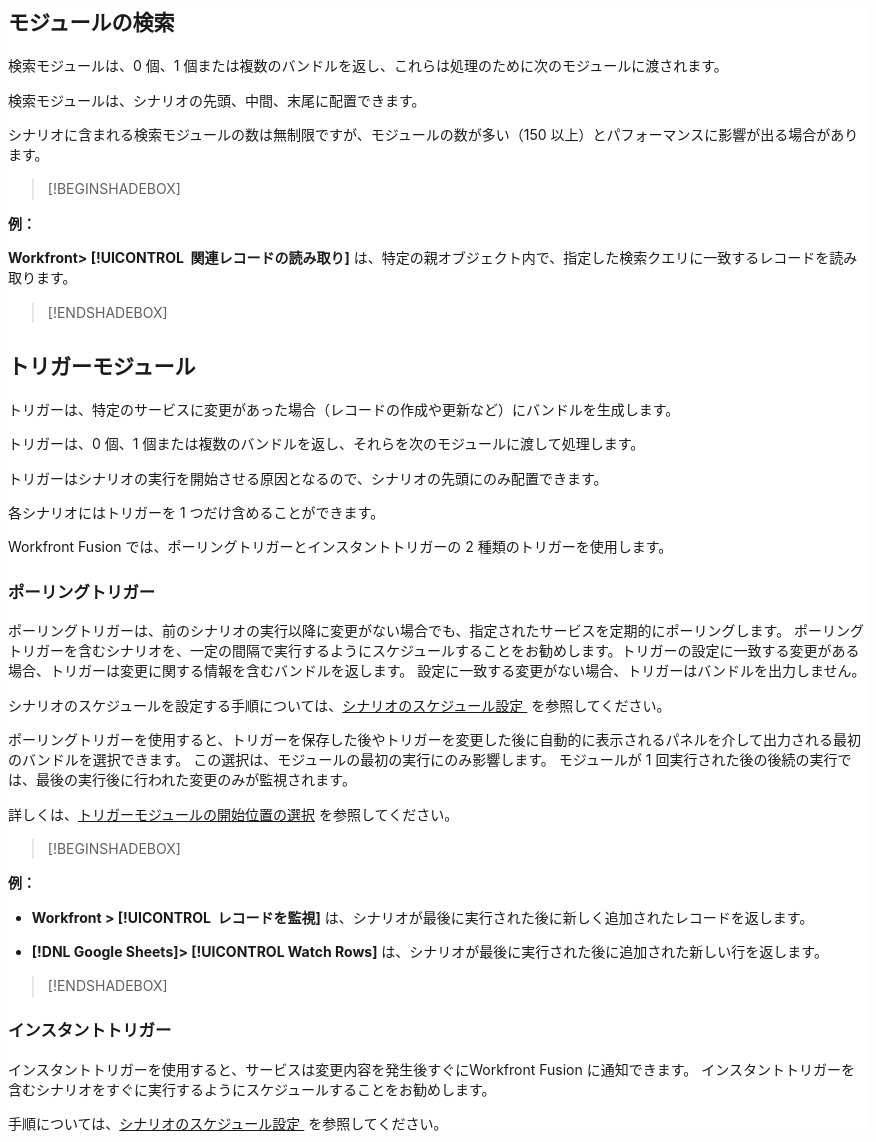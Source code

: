 ## モジュールの検索

検索モジュールは、0 個、1 個または複数のバンドルを返し、これらは処理のために次のモジュールに渡されます。

検索モジュールは、シナリオの先頭、中間、末尾に配置できます。

シナリオに含まれる検索モジュールの数は無制限ですが、モジュールの数が多い（150 以上）とパフォーマンスに影響が出る場合があります。

>[!BEGINSHADEBOX]

**例：**

**Workfront> [!UICONTROL &#x200B; 関連レコードの読み取り]** は、特定の親オブジェクト内で、指定した検索クエリに一致するレコードを読み取ります。

>[!ENDSHADEBOX]

## トリガーモジュール

トリガーは、特定のサービスに変更があった場合（レコードの作成や更新など）にバンドルを生成します。

トリガーは、0 個、1 個または複数のバンドルを返し、それらを次のモジュールに渡して処理します。

トリガーはシナリオの実行を開始させる原因となるので、シナリオの先頭にのみ配置できます。

各シナリオにはトリガーを 1 つだけ含めることができます。

Workfront Fusion では、ポーリングトリガーとインスタントトリガーの 2 種類のトリガーを使用します。

### ポーリングトリガー

ポーリングトリガーは、前のシナリオの実行以降に変更がない場合でも、指定されたサービスを定期的にポーリングします。 ポーリングトリガーを含むシナリオを、一定の間隔で実行するようにスケジュールすることをお勧めします。トリガーの設定に一致する変更がある場合、トリガーは変更に関する情報を含むバンドルを返します。 設定に一致する変更がない場合、トリガーはバンドルを出力しません。

シナリオのスケジュールを設定する手順については、[&#x200B; シナリオのスケジュール設定 &#x200B;](/help/workfront-fusion/create-scenarios/config-scenarios-settings/schedule-a-scenario.md) を参照してください。

ポーリングトリガーを使用すると、トリガーを保存した後やトリガーを変更した後に自動的に表示されるパネルを介して出力される最初のバンドルを選択できます。 この選択は、モジュールの最初の実行にのみ影響します。 モジュールが 1 回実行された後の後続の実行では、最後の実行後に行われた変更のみが監視されます。

詳しくは、[トリガーモジュールの開始位置の選択 &#x200B;](/help/workfront-fusion/create-scenarios/add-modules/choose-where-trigger-module-starts.md) を参照してください。

>[!BEGINSHADEBOX]

**例：**

* **Workfront > [!UICONTROL &#x200B; レコードを監視]** は、シナリオが最後に実行された後に新しく追加されたレコードを返します。

* **[!DNL Google Sheets]> [!UICONTROL Watch Rows]** は、シナリオが最後に実行された後に追加された新しい行を返します。

>[!ENDSHADEBOX]

### インスタントトリガー

インスタントトリガーを使用すると、サービスは変更内容を発生後すぐにWorkfront Fusion に通知できます。 インスタントトリガーを含むシナリオをすぐに実行するようにスケジュールすることをお勧めします。

手順については、[&#x200B; シナリオのスケジュール設定 &#x200B;](/help/workfront-fusion/create-scenarios/config-scenarios-settings/schedule-a-scenario.md) を参照してください。
